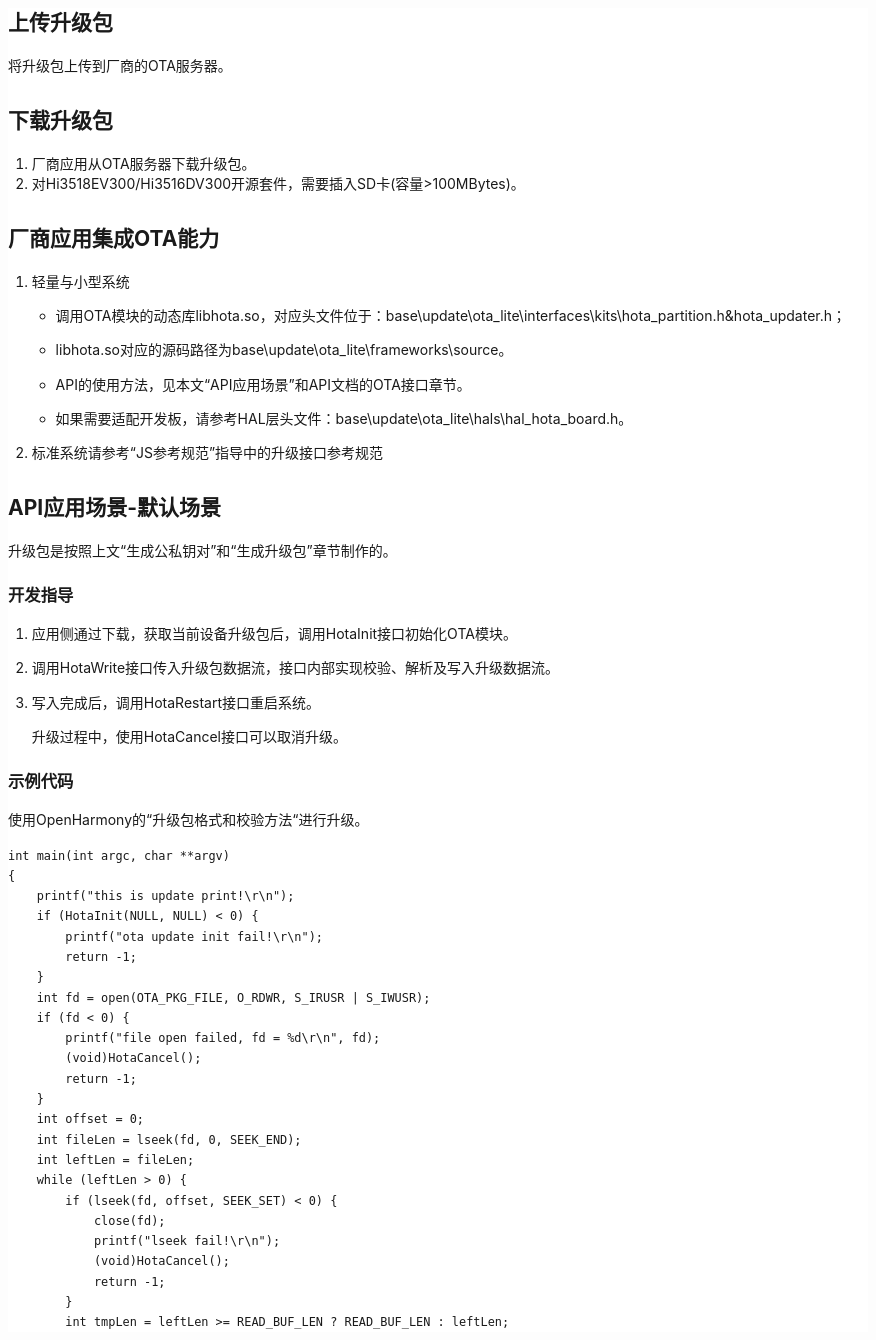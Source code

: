 
## 上传升级包<a name="section5772112473213"></a>

将升级包上传到厂商的OTA服务器。

## 下载升级包<a name="section251732474917"></a>

1.  厂商应用从OTA服务器下载升级包。
2.  对Hi3518EV300/Hi3516DV300开源套件，需要插入SD卡(容量>100MBytes)。

## 厂商应用集成OTA能力<a name="section298217330534"></a>

1. 轻量与小型系统

   - 调用OTA模块的动态库libhota.so，对应头文件位于：base\\update\\ota\_lite\\interfaces\\kits\\hota\_partition.h&hota\_updater.h；

   - libhota.so对应的源码路径为base\\update\\ota\_lite\\frameworks\\source。

   - API的使用方法，见本文“API应用场景”和API文档的OTA接口章节。

   - 如果需要适配开发板，请参考HAL层头文件：base\\update\\ota\_lite\\hals\\hal\_hota\_board.h。

2. 标准系统请参考“JS参考规范”指导中的升级接口参考规范

## API应用场景-默认场景<a name="section7685171192916"></a>

升级包是按照上文“生成公私钥对”和“生成升级包”章节制作的。

### **开发指导**<a name="section0745926153017"></a>

1.  应用侧通过下载，获取当前设备升级包后，调用HotaInit接口初始化OTA模块。
2.  调用HotaWrite接口传入升级包数据流，接口内部实现校验、解析及写入升级数据流。
3.  写入完成后，调用HotaRestart接口重启系统。

    升级过程中，使用HotaCancel接口可以取消升级。


### **示例代码**<a name="section1337111363306"></a>

使用OpenHarmony的“升级包格式和校验方法“进行升级。

```
int main(int argc, char **argv)
{
    printf("this is update print!\r\n");
    if (HotaInit(NULL, NULL) < 0) {
        printf("ota update init fail!\r\n");
        return -1;
    }
    int fd = open(OTA_PKG_FILE, O_RDWR, S_IRUSR | S_IWUSR);
    if (fd < 0) {
        printf("file open failed, fd = %d\r\n", fd);
        (void)HotaCancel();
        return -1;
    }
    int offset = 0;
    int fileLen = lseek(fd, 0, SEEK_END);
    int leftLen = fileLen;
    while (leftLen > 0) {
        if (lseek(fd, offset, SEEK_SET) < 0) {
            close(fd);
            printf("lseek fail!\r\n");
            (void)HotaCancel();
            return -1;
        }
        int tmpLen = leftLen >= READ_BUF_LEN ? READ_BUF_LEN : leftLen;
```